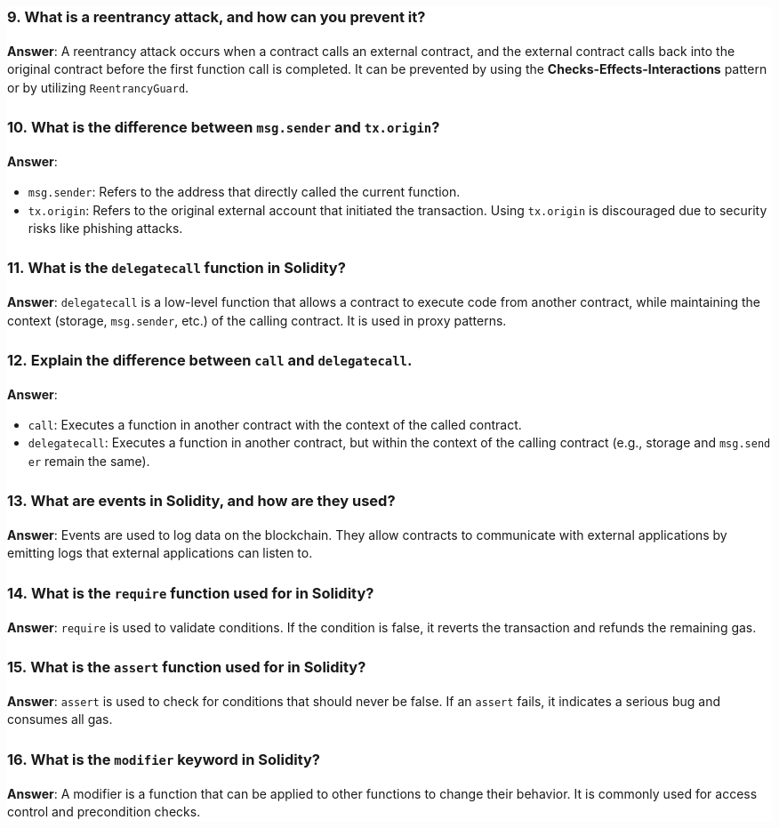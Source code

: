 ### 9. **What is a reentrancy attack, and how can you prevent it?**

**Answer**: A reentrancy attack occurs when a contract calls an external contract, and the external contract calls back into the original contract before the first function call is completed. It can be prevented by using the **Checks-Effects-Interactions** pattern or by utilizing `ReentrancyGuard`.

### 10. **What is the difference between `msg.sender` and `tx.origin`?**

**Answer**:

-   `msg.sender`: Refers to the address that directly called the current function.
-   `tx.origin`: Refers to the original external account that initiated the transaction. Using `tx.origin` is discouraged due to security risks like phishing attacks.

### 11. **What is the `delegatecall` function in Solidity?**

**Answer**: `delegatecall` is a low-level function that allows a contract to execute code from another contract, while maintaining the context (storage, `msg.sender`, etc.) of the calling contract. It is used in proxy patterns.

### 12. **Explain the difference between `call` and `delegatecall`.**

**Answer**:

-   `call`: Executes a function in another contract with the context of the called contract.
-   `delegatecall`: Executes a function in another contract, but within the context of the calling contract (e.g., storage and `msg.sender` remain the same).

### 13. **What are events in Solidity, and how are they used?**

**Answer**: Events are used to log data on the blockchain. They allow contracts to communicate with external applications by emitting logs that external applications can listen to.

### 14. **What is the `require` function used for in Solidity?**

**Answer**: `require` is used to validate conditions. If the condition is false, it reverts the transaction and refunds the remaining gas.

### 15. **What is the `assert` function used for in Solidity?**

**Answer**: `assert` is used to check for conditions that should never be false. If an `assert` fails, it indicates a serious bug and consumes all gas.

### 16. **What is the `modifier` keyword in Solidity?**

**Answer**: A modifier is a function that can be applied to other functions to change their behavior. It is commonly used for access control and precondition checks.
